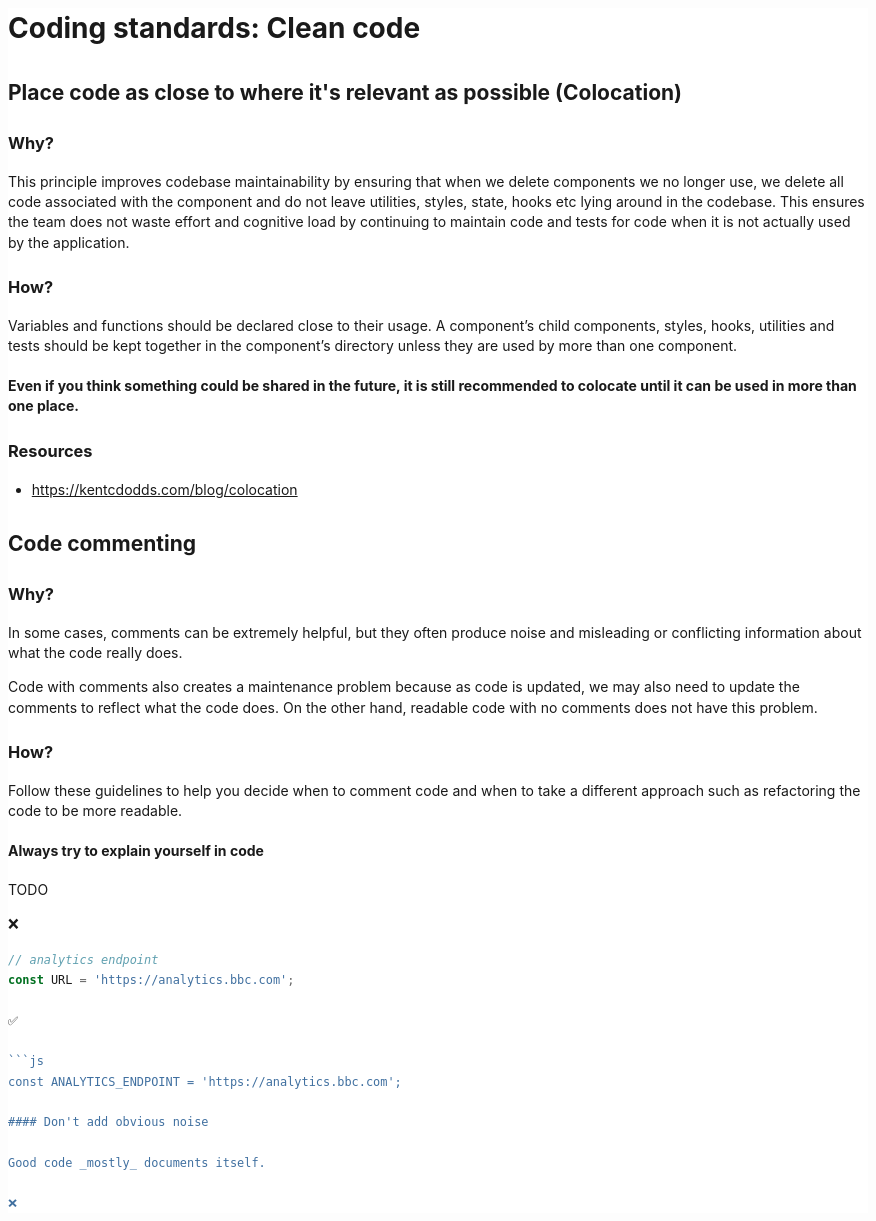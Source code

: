 # Coding standards: Clean code

## Place code as close to where it's relevant as possible (Colocation)

### Why?

This principle improves codebase maintainability by ensuring that when we delete components we no longer use, we delete all code associated with the component and do not leave utilities, styles, state, hooks etc lying around in the codebase. This ensures the team does not waste effort and cognitive load by continuing to maintain code and tests for code when it is not actually used by the application.

### How?

Variables and functions should be declared close to their usage. A component’s child components, styles, hooks, utilities and tests should be kept together in the component’s directory unless they are used by more than one component.

#### Even if you think something could be shared in the future, it is still recommended to colocate until it can be used in more than one place.

### Resources

- https://kentcdodds.com/blog/colocation

## Code commenting

### Why?

In some cases, comments can be extremely helpful, but they often produce noise and misleading or conflicting information about what the code really does.

Code with comments also creates a maintenance problem because as code is updated, we may also need to update the comments to reflect what the code does. On the other hand, readable code with no comments does not have this problem.

### How?

Follow these guidelines to help you decide when to comment code and when to take a different approach such as refactoring the code to be more readable.

#### Always try to explain yourself in code

TODO

❌

```js
// analytics endpoint
const URL = 'https://analytics.bbc.com';

✅

```js
const ANALYTICS_ENDPOINT = 'https://analytics.bbc.com';

#### Don't add obvious noise

Good code _mostly_ documents itself.

❌

```